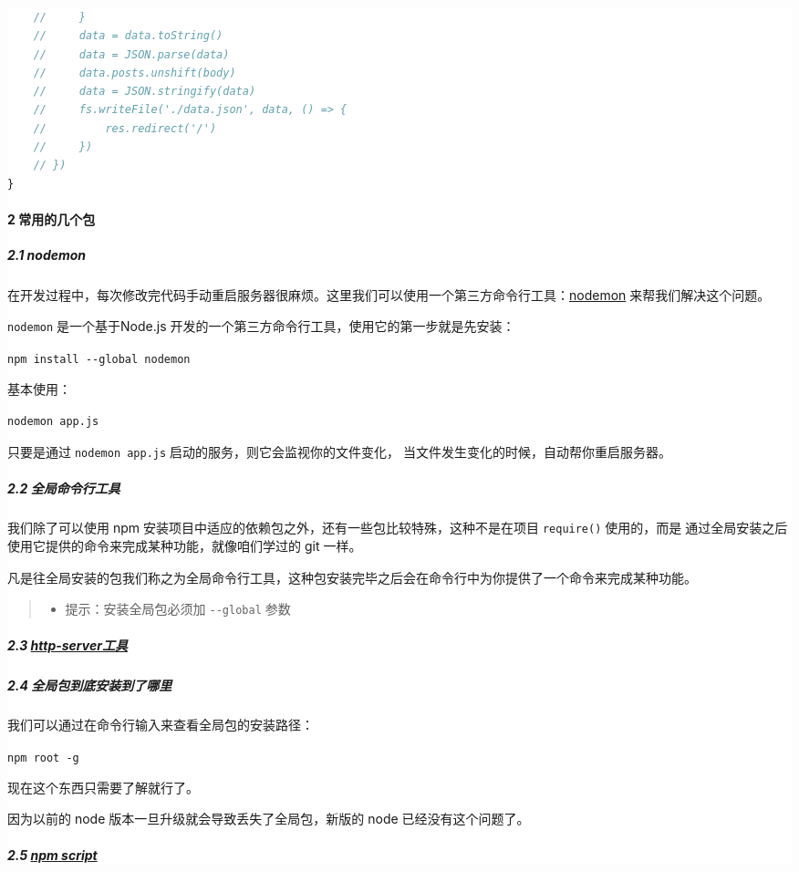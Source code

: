 ```js
    //     }
    //     data = data.toString()
    //     data = JSON.parse(data)
    //     data.posts.unshift(body)
    //     data = JSON.stringify(data)
    //     fs.writeFile('./data.json', data, () => {
    //         res.redirect('/')
    //     })
    // })
}
```



#### 2 常用的几个包

##### 2.1 nodemon

在开发过程中，每次修改完代码手动重启服务器很麻烦。这里我们可以使用一个第三方命令行工具：[nodemon](https://github.com/remy/nodemon) 来帮我们解决这个问题。

`nodemon` 是一个基于Node.js 开发的一个第三方命令行工具，使用它的第一步就是先安装：

```shell
npm install --global nodemon
```

基本使用：

```shell
nodemon app.js
```

只要是通过 `nodemon app.js` 启动的服务，则它会监视你的文件变化， 当文件发生变化的时候，自动帮你重启服务器。

##### 2.2 全局命令行工具

我们除了可以使用 npm 安装项目中适应的依赖包之外，还有一些包比较特殊，这种不是在项目 `require()` 使用的，而是 通过全局安装之后使用它提供的命令来完成某种功能，就像咱们学过的 git 一样。

凡是往全局安装的包我们称之为全局命令行工具，这种包安装完毕之后会在命令行中为你提供了一个命令来完成某种功能。

> - 提示：安装全局包必须加 `--global` 参数

##### 2.3 [http-server工具](https://github.com/indexzero/http-server)

##### 2.4 全局包到底安装到了哪里

我们可以通过在命令行输入来查看全局包的安装路径：

```
npm root -g
```

现在这个东西只需要了解就行了。

因为以前的 node 版本一旦升级就会导致丢失了全局包，新版的 node 已经没有这个问题了。

##### 2.5 [npm script](http://www.ruanyifeng.com/blog/2016/10/npm_scripts.html)
